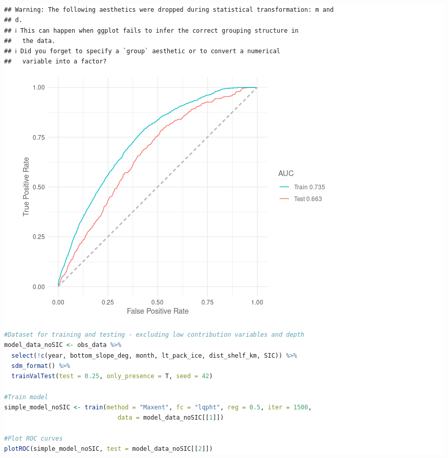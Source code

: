    ## Warning: The following aesthetics were dropped during statistical transformation: m and
    ## d.
    ## ℹ This can happen when ggplot fails to infer the correct grouping structure in
    ##   the data.
    ## ℹ Did you forget to specify a `group` aesthetic or to convert a numerical
    ##   variable into a factor?

![](04c_MaxEnt_obs_files/figure-gfm/unnamed-chunk-20-1.png)

``` r
#Dataset for training and testing - excluding low contribution variables and depth
model_data_noSIC <- obs_data %>% 
  select(!c(year, bottom_slope_deg, month, lt_pack_ice, dist_shelf_km, SIC)) %>% 
  sdm_format() %>% 
  trainValTest(test = 0.25, only_presence = T, seed = 42)

#Train model
simple_model_noSIC <- train(method = "Maxent", fc = "lqpht", reg = 0.5, iter = 1500,
                               data = model_data_noSIC[[1]])

#Plot ROC curves
plotROC(simple_model_noSIC, test = model_data_noSIC[[2]])
```

